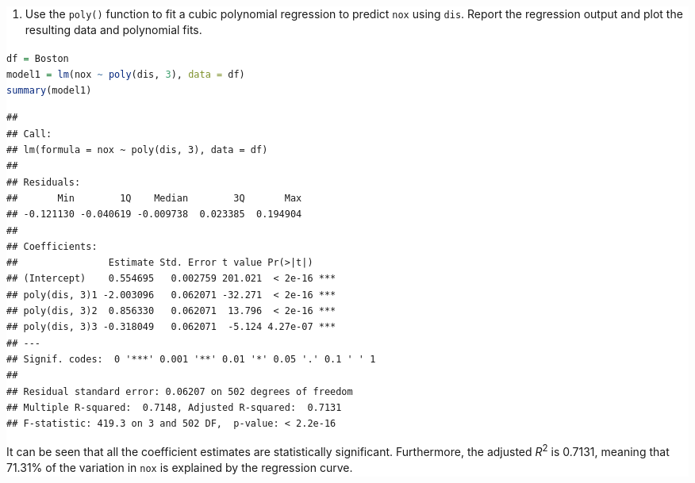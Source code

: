 1.  Use the `poly()` function to fit a cubic polynomial regression to predict `nox` using `dis`. Report the regression output and plot the resulting data and polynomial fits.

``` r
df = Boston
model1 = lm(nox ~ poly(dis, 3), data = df)
summary(model1)
```

    ## 
    ## Call:
    ## lm(formula = nox ~ poly(dis, 3), data = df)
    ## 
    ## Residuals:
    ##       Min        1Q    Median        3Q       Max 
    ## -0.121130 -0.040619 -0.009738  0.023385  0.194904 
    ## 
    ## Coefficients:
    ##                Estimate Std. Error t value Pr(>|t|)    
    ## (Intercept)    0.554695   0.002759 201.021  < 2e-16 ***
    ## poly(dis, 3)1 -2.003096   0.062071 -32.271  < 2e-16 ***
    ## poly(dis, 3)2  0.856330   0.062071  13.796  < 2e-16 ***
    ## poly(dis, 3)3 -0.318049   0.062071  -5.124 4.27e-07 ***
    ## ---
    ## Signif. codes:  0 '***' 0.001 '**' 0.01 '*' 0.05 '.' 0.1 ' ' 1
    ## 
    ## Residual standard error: 0.06207 on 502 degrees of freedom
    ## Multiple R-squared:  0.7148, Adjusted R-squared:  0.7131 
    ## F-statistic: 419.3 on 3 and 502 DF,  p-value: < 2.2e-16

It can be seen that all the coefficient estimates are statistically significant. Furthermore, the adjusted *R*<sup>2</sup> is 0.7131, meaning that 71.31% of the variation in `nox` is explained by the regression curve.
